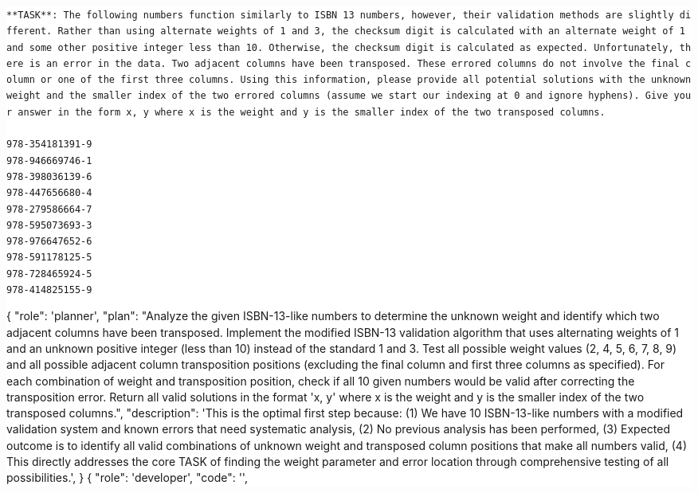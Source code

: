 ```
**TASK**: The following numbers function similarly to ISBN 13 numbers, however, their validation methods are slightly different. Rather than using alternate weights of 1 and 3, the checksum digit is calculated with an alternate weight of 1 and some other positive integer less than 10. Otherwise, the checksum digit is calculated as expected. Unfortunately, there is an error in the data. Two adjacent columns have been transposed. These errored columns do not involve the final column or one of the first three columns. Using this information, please provide all potential solutions with the unknown weight and the smaller index of the two errored columns (assume we start our indexing at 0 and ignore hyphens). Give your answer in the form x, y where x is the weight and y is the smaller index of the two transposed columns.

978-354181391-9
978-946669746-1
978-398036139-6
978-447656680-4
978-279586664-7
978-595073693-3
978-976647652-6
978-591178125-5
978-728465924-5
978-414825155-9

```
{
    "role": 'planner',
    "plan": "Analyze the given ISBN-13-like numbers to determine the unknown weight and identify which two adjacent columns have been transposed. Implement the modified ISBN-13 validation algorithm that uses alternating weights of 1 and an unknown positive integer (less than 10) instead of the standard 1 and 3. Test all possible weight values (2, 4, 5, 6, 7, 8, 9) and all possible adjacent column transposition positions (excluding the final column and first three columns as specified). For each combination of weight and transposition position, check if all 10 given numbers would be valid after correcting the transposition error. Return all valid solutions in the format 'x, y' where x is the weight and y is the smaller index of the two transposed columns.",
    "description": 'This is the optimal first step because: (1) We have 10 ISBN-13-like numbers with a modified validation system and known errors that need systematic analysis, (2) No previous analysis has been performed, (3) Expected outcome is to identify all valid combinations of unknown weight and transposed column positions that make all numbers valid, (4) This directly addresses the core TASK of finding the weight parameter and error location through comprehensive testing of all possibilities.',
}
{
    "role": 'developer',
    "code": '<END>',